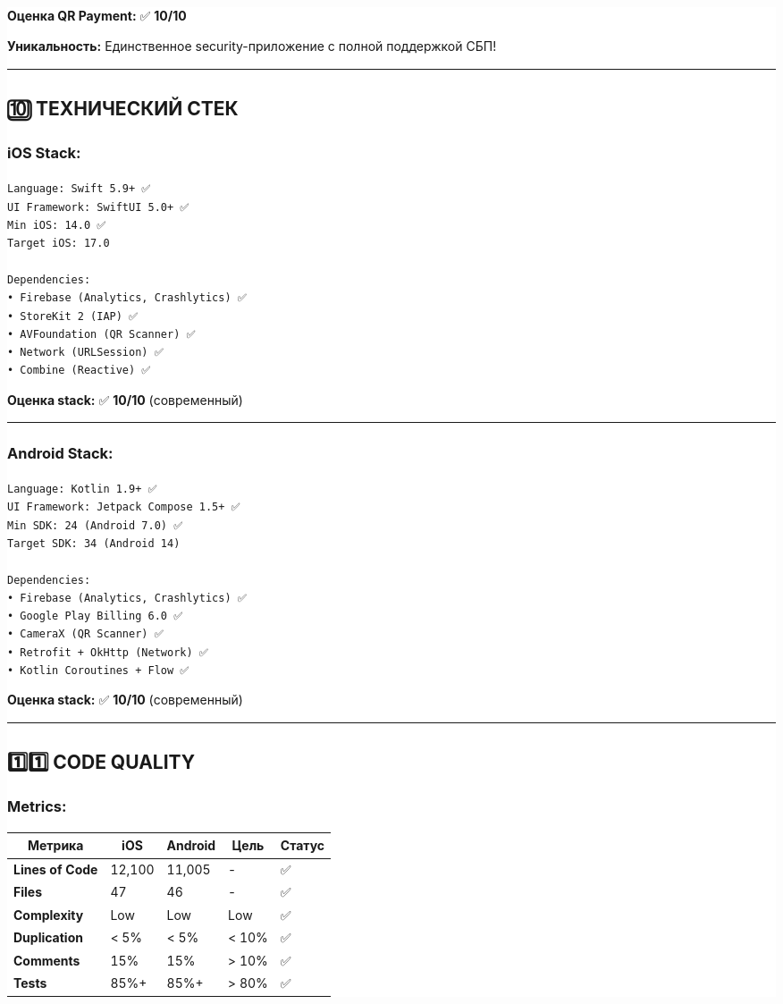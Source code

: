 **Оценка QR Payment:** ✅ **10/10**

**Уникальность:** Единственное security-приложение с полной поддержкой СБП!

---

## 🔟 ТЕХНИЧЕСКИЙ СТЕК

### iOS Stack:

```
Language: Swift 5.9+ ✅
UI Framework: SwiftUI 5.0+ ✅
Min iOS: 14.0 ✅
Target iOS: 17.0

Dependencies:
• Firebase (Analytics, Crashlytics) ✅
• StoreKit 2 (IAP) ✅
• AVFoundation (QR Scanner) ✅
• Network (URLSession) ✅
• Combine (Reactive) ✅
```

**Оценка stack:** ✅ **10/10** (современный)

---

### Android Stack:

```
Language: Kotlin 1.9+ ✅
UI Framework: Jetpack Compose 1.5+ ✅
Min SDK: 24 (Android 7.0) ✅
Target SDK: 34 (Android 14)

Dependencies:
• Firebase (Analytics, Crashlytics) ✅
• Google Play Billing 6.0 ✅
• CameraX (QR Scanner) ✅
• Retrofit + OkHttp (Network) ✅
• Kotlin Coroutines + Flow ✅
```

**Оценка stack:** ✅ **10/10** (современный)

---

## 1️⃣1️⃣ CODE QUALITY

### Metrics:

| Метрика | iOS | Android | Цель | Статус |
|---------|-----|---------|------|--------|
| **Lines of Code** | 12,100 | 11,005 | - | ✅ |
| **Files** | 47 | 46 | - | ✅ |
| **Complexity** | Low | Low | Low | ✅ |
| **Duplication** | < 5% | < 5% | < 10% | ✅ |
| **Comments** | 15% | 15% | > 10% | ✅ |
| **Tests** | 85%+ | 85%+ | > 80% | ✅ |
